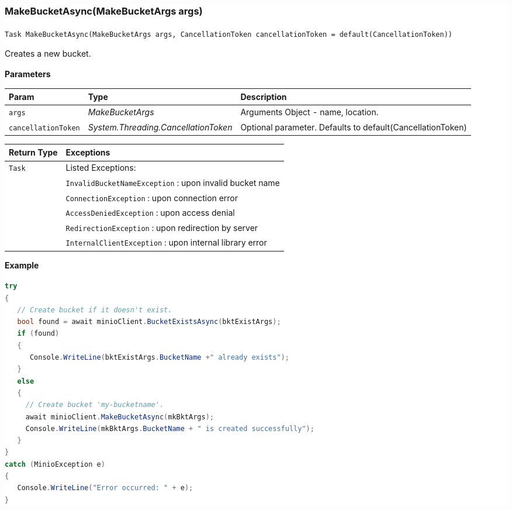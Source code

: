 ### MakeBucketAsync(MakeBucketArgs args)
`Task MakeBucketAsync(MakeBucketArgs args, CancellationToken cancellationToken = default(CancellationToken))`

Creates a new bucket.


__Parameters__

| Param                 | Type                                 | Description                                                |
|:----------------------|:-------------------------------------|:-----------------------------------------------------------|
| ``args``              | _MakeBucketArgs_                     | Arguments Object - name, location.                         |
| ``cancellationToken`` | _System.Threading.CancellationToken_ | Optional parameter. Defaults to default(CancellationToken) |

| Return Type | Exceptions                                                |
|:------------|:----------------------------------------------------------|
| ``Task``    | Listed Exceptions:                                        |
|             | ``InvalidBucketNameException`` : upon invalid bucket name |
|             | ``ConnectionException`` : upon connection error           |
|             | ``AccessDeniedException`` : upon access denial            |
|             | ``RedirectionException`` : upon redirection by server     |
|             | ``InternalClientException`` : upon internal library error |


__Example__


```cs
try
{
   // Create bucket if it doesn't exist.
   bool found = await minioClient.BucketExistsAsync(bktExistArgs);
   if (found)
   {
      Console.WriteLine(bktExistArgs.BucketName +" already exists");
   }
   else
   {
     // Create bucket 'my-bucketname'.
     await minioClient.MakeBucketAsync(mkBktArgs);
     Console.WriteLine(mkBktArgs.BucketName + " is created successfully");
   }
}
catch (MinioException e)
{
   Console.WriteLine("Error occurred: " + e);
}
```

